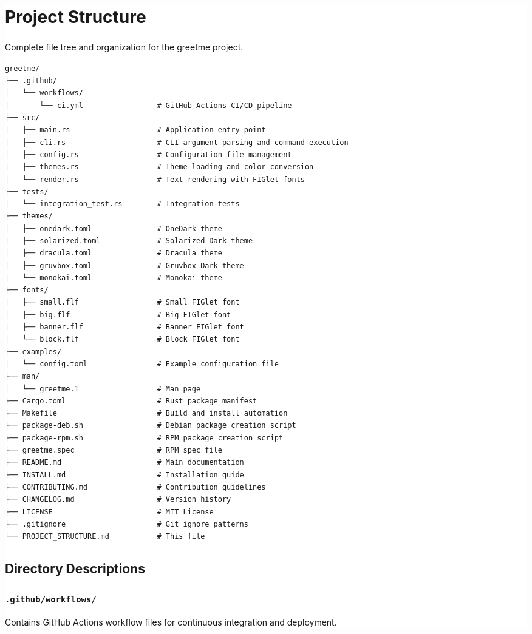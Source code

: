 # Project Structure

Complete file tree and organization for the greetme project.

```
greetme/
├── .github/
│   └── workflows/
│       └── ci.yml                 # GitHub Actions CI/CD pipeline
├── src/
│   ├── main.rs                    # Application entry point
│   ├── cli.rs                     # CLI argument parsing and command execution
│   ├── config.rs                  # Configuration file management
│   ├── themes.rs                  # Theme loading and color conversion
│   └── render.rs                  # Text rendering with FIGlet fonts
├── tests/
│   └── integration_test.rs        # Integration tests
├── themes/
│   ├── onedark.toml               # OneDark theme
│   ├── solarized.toml             # Solarized Dark theme
│   ├── dracula.toml               # Dracula theme
│   ├── gruvbox.toml               # Gruvbox Dark theme
│   └── monokai.toml               # Monokai theme
├── fonts/
│   ├── small.flf                  # Small FIGlet font
│   ├── big.flf                    # Big FIGlet font
│   ├── banner.flf                 # Banner FIGlet font
│   └── block.flf                  # Block FIGlet font
├── examples/
│   └── config.toml                # Example configuration file
├── man/
│   └── greetme.1                  # Man page
├── Cargo.toml                     # Rust package manifest
├── Makefile                       # Build and install automation
├── package-deb.sh                 # Debian package creation script
├── package-rpm.sh                 # RPM package creation script
├── greetme.spec                   # RPM spec file
├── README.md                      # Main documentation
├── INSTALL.md                     # Installation guide
├── CONTRIBUTING.md                # Contribution guidelines
├── CHANGELOG.md                   # Version history
├── LICENSE                        # MIT License
├── .gitignore                     # Git ignore patterns
└── PROJECT_STRUCTURE.md           # This file
```

## Directory Descriptions

### `.github/workflows/`
Contains GitHub Actions workflow files for continuous integration and deployment.
